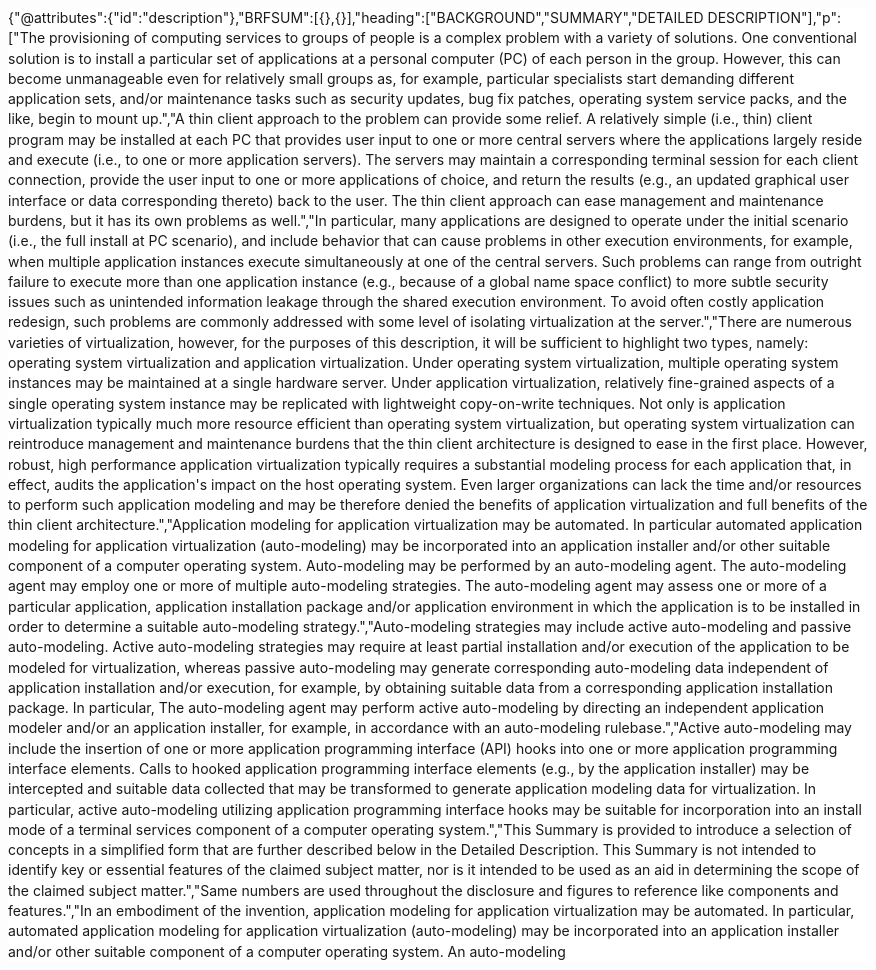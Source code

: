 {"@attributes":{"id":"description"},"BRFSUM":[{},{}],"heading":["BACKGROUND","SUMMARY","DETAILED DESCRIPTION"],"p":["The provisioning of computing services to groups of people is a complex problem with a variety of solutions. One conventional solution is to install a particular set of applications at a personal computer (PC) of each person in the group. However, this can become unmanageable even for relatively small groups as, for example, particular specialists start demanding different application sets, and\/or maintenance tasks such as security updates, bug fix patches, operating system service packs, and the like, begin to mount up.","A thin client approach to the problem can provide some relief. A relatively simple (i.e., thin) client program may be installed at each PC that provides user input to one or more central servers where the applications largely reside and execute (i.e., to one or more application servers). The servers may maintain a corresponding terminal session for each client connection, provide the user input to one or more applications of choice, and return the results (e.g., an updated graphical user interface or data corresponding thereto) back to the user. The thin client approach can ease management and maintenance burdens, but it has its own problems as well.","In particular, many applications are designed to operate under the initial scenario (i.e., the full install at PC scenario), and include behavior that can cause problems in other execution environments, for example, when multiple application instances execute simultaneously at one of the central servers. Such problems can range from outright failure to execute more than one application instance (e.g., because of a global name space conflict) to more subtle security issues such as unintended information leakage through the shared execution environment. To avoid often costly application redesign, such problems are commonly addressed with some level of isolating virtualization at the server.","There are numerous varieties of virtualization, however, for the purposes of this description, it will be sufficient to highlight two types, namely: operating system virtualization and application virtualization. Under operating system virtualization, multiple operating system instances may be maintained at a single hardware server. Under application virtualization, relatively fine-grained aspects of a single operating system instance may be replicated with lightweight copy-on-write techniques. Not only is application virtualization typically much more resource efficient than operating system virtualization, but operating system virtualization can reintroduce management and maintenance burdens that the thin client architecture is designed to ease in the first place. However, robust, high performance application virtualization typically requires a substantial modeling process for each application that, in effect, audits the application's impact on the host operating system. Even larger organizations can lack the time and\/or resources to perform such application modeling and may be therefore denied the benefits of application virtualization and full benefits of the thin client architecture.","Application modeling for application virtualization may be automated. In particular automated application modeling for application virtualization (auto-modeling) may be incorporated into an application installer and\/or other suitable component of a computer operating system. Auto-modeling may be performed by an auto-modeling agent. The auto-modeling agent may employ one or more of multiple auto-modeling strategies. The auto-modeling agent may assess one or more of a particular application, application installation package and\/or application environment in which the application is to be installed in order to determine a suitable auto-modeling strategy.","Auto-modeling strategies may include active auto-modeling and passive auto-modeling. Active auto-modeling strategies may require at least partial installation and\/or execution of the application to be modeled for virtualization, whereas passive auto-modeling may generate corresponding auto-modeling data independent of application installation and\/or execution, for example, by obtaining suitable data from a corresponding application installation package. In particular, The auto-modeling agent may perform active auto-modeling by directing an independent application modeler and\/or an application installer, for example, in accordance with an auto-modeling rulebase.","Active auto-modeling may include the insertion of one or more application programming interface (API) hooks into one or more application programming interface elements. Calls to hooked application programming interface elements (e.g., by the application installer) may be intercepted and suitable data collected that may be transformed to generate application modeling data for virtualization. In particular, active auto-modeling utilizing application programming interface hooks may be suitable for incorporation into an install mode of a terminal services component of a computer operating system.","This Summary is provided to introduce a selection of concepts in a simplified form that are further described below in the Detailed Description. This Summary is not intended to identify key or essential features of the claimed subject matter, nor is it intended to be used as an aid in determining the scope of the claimed subject matter.","Same numbers are used throughout the disclosure and figures to reference like components and features.","In an embodiment of the invention, application modeling for application virtualization may be automated. In particular, automated application modeling for application virtualization (auto-modeling) may be incorporated into an application installer and\/or other suitable component of a computer operating system. An auto-modeling